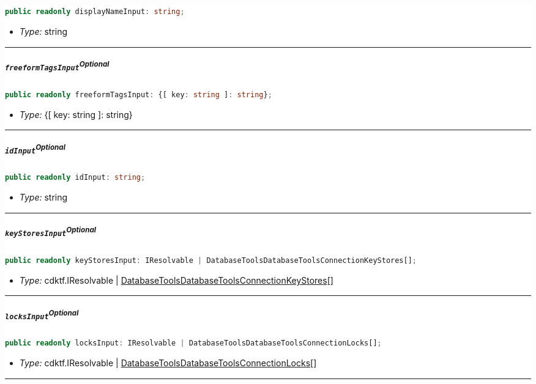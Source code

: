 ```typescript
public readonly displayNameInput: string;
```

- *Type:* string

---

##### `freeformTagsInput`<sup>Optional</sup> <a name="freeformTagsInput" id="rhizo-co-terraform-provider-oci.databaseToolsDatabaseToolsConnection.DatabaseToolsDatabaseToolsConnection.property.freeformTagsInput"></a>

```typescript
public readonly freeformTagsInput: {[ key: string ]: string};
```

- *Type:* {[ key: string ]: string}

---

##### `idInput`<sup>Optional</sup> <a name="idInput" id="rhizo-co-terraform-provider-oci.databaseToolsDatabaseToolsConnection.DatabaseToolsDatabaseToolsConnection.property.idInput"></a>

```typescript
public readonly idInput: string;
```

- *Type:* string

---

##### `keyStoresInput`<sup>Optional</sup> <a name="keyStoresInput" id="rhizo-co-terraform-provider-oci.databaseToolsDatabaseToolsConnection.DatabaseToolsDatabaseToolsConnection.property.keyStoresInput"></a>

```typescript
public readonly keyStoresInput: IResolvable | DatabaseToolsDatabaseToolsConnectionKeyStores[];
```

- *Type:* cdktf.IResolvable | <a href="#rhizo-co-terraform-provider-oci.databaseToolsDatabaseToolsConnection.DatabaseToolsDatabaseToolsConnectionKeyStores">DatabaseToolsDatabaseToolsConnectionKeyStores</a>[]

---

##### `locksInput`<sup>Optional</sup> <a name="locksInput" id="rhizo-co-terraform-provider-oci.databaseToolsDatabaseToolsConnection.DatabaseToolsDatabaseToolsConnection.property.locksInput"></a>

```typescript
public readonly locksInput: IResolvable | DatabaseToolsDatabaseToolsConnectionLocks[];
```

- *Type:* cdktf.IResolvable | <a href="#rhizo-co-terraform-provider-oci.databaseToolsDatabaseToolsConnection.DatabaseToolsDatabaseToolsConnectionLocks">DatabaseToolsDatabaseToolsConnectionLocks</a>[]

---